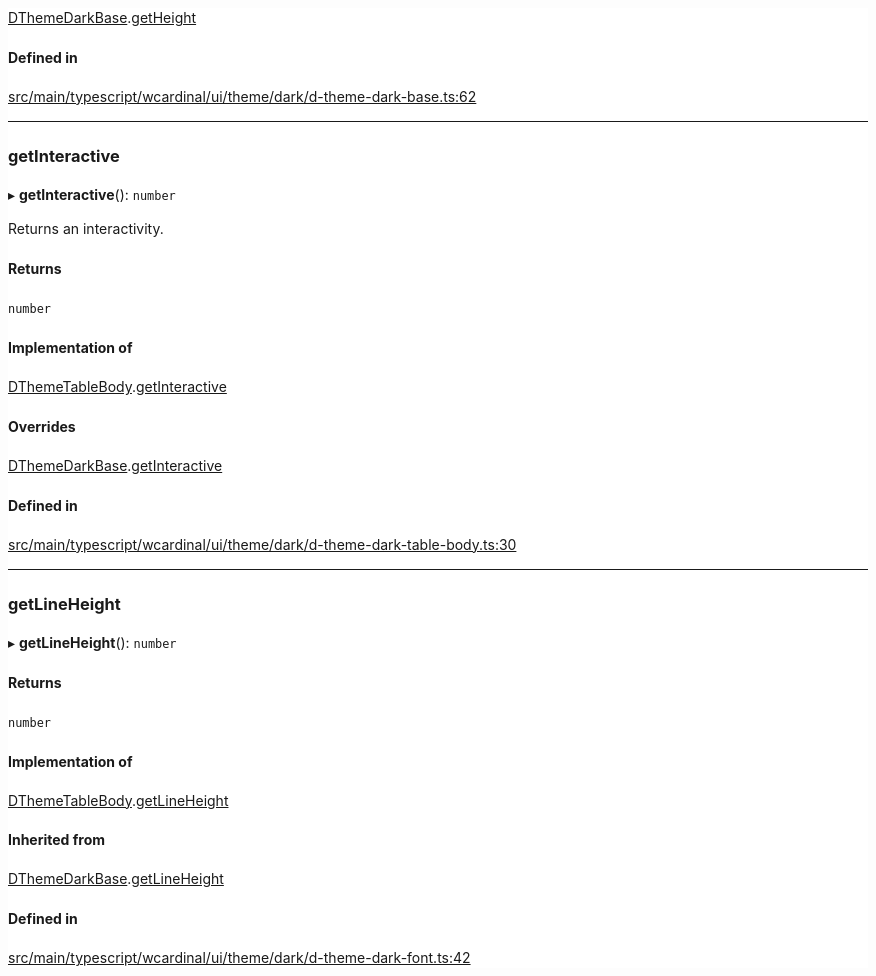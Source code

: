 [DThemeDarkBase](DThemeDarkBase.md).[getHeight](DThemeDarkBase.md#getheight)

#### Defined in

[src/main/typescript/wcardinal/ui/theme/dark/d-theme-dark-base.ts:62](https://github.com/winter-cardinal/winter-cardinal-ui/blob/v0.167.0/src/main/typescript/wcardinal/ui/theme/dark/d-theme-dark-base.ts#L62)

___

### getInteractive

▸ **getInteractive**(): `number`

Returns an interactivity.

#### Returns

`number`

#### Implementation of

[DThemeTableBody](../interfaces/DThemeTableBody.md).[getInteractive](../interfaces/DThemeTableBody.md#getinteractive)

#### Overrides

[DThemeDarkBase](DThemeDarkBase.md).[getInteractive](DThemeDarkBase.md#getinteractive)

#### Defined in

[src/main/typescript/wcardinal/ui/theme/dark/d-theme-dark-table-body.ts:30](https://github.com/winter-cardinal/winter-cardinal-ui/blob/v0.167.0/src/main/typescript/wcardinal/ui/theme/dark/d-theme-dark-table-body.ts#L30)

___

### getLineHeight

▸ **getLineHeight**(): `number`

#### Returns

`number`

#### Implementation of

[DThemeTableBody](../interfaces/DThemeTableBody.md).[getLineHeight](../interfaces/DThemeTableBody.md#getlineheight)

#### Inherited from

[DThemeDarkBase](DThemeDarkBase.md).[getLineHeight](DThemeDarkBase.md#getlineheight)

#### Defined in

[src/main/typescript/wcardinal/ui/theme/dark/d-theme-dark-font.ts:42](https://github.com/winter-cardinal/winter-cardinal-ui/blob/v0.167.0/src/main/typescript/wcardinal/ui/theme/dark/d-theme-dark-font.ts#L42)
